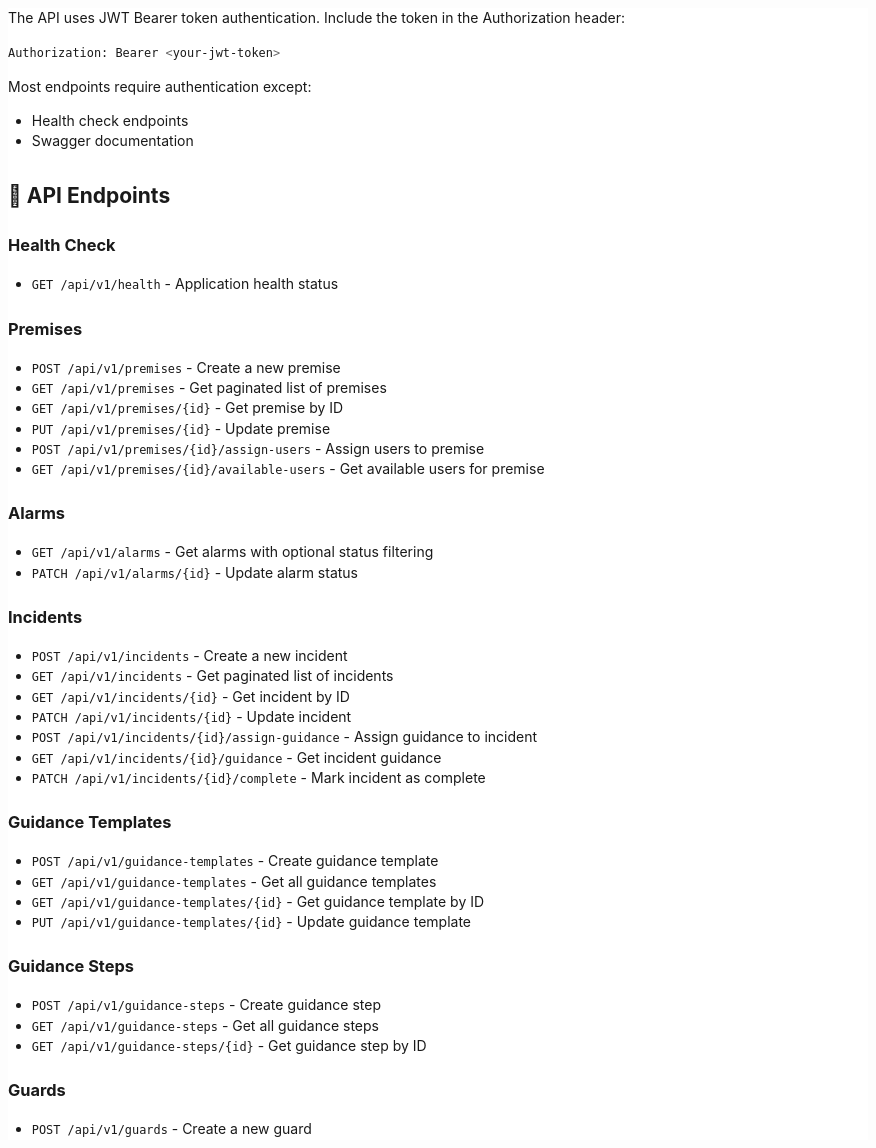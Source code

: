 The API uses JWT Bearer token authentication. Include the token in the Authorization header:

```bash
Authorization: Bearer <your-jwt-token>
```

Most endpoints require authentication except:
- Health check endpoints
- Swagger documentation

## 📖 API Endpoints

### Health Check
- `GET /api/v1/health` - Application health status

### Premises
- `POST /api/v1/premises` - Create a new premise
- `GET /api/v1/premises` - Get paginated list of premises
- `GET /api/v1/premises/{id}` - Get premise by ID
- `PUT /api/v1/premises/{id}` - Update premise
- `POST /api/v1/premises/{id}/assign-users` - Assign users to premise
- `GET /api/v1/premises/{id}/available-users` - Get available users for premise

### Alarms
- `GET /api/v1/alarms` - Get alarms with optional status filtering
- `PATCH /api/v1/alarms/{id}` - Update alarm status

### Incidents
- `POST /api/v1/incidents` - Create a new incident
- `GET /api/v1/incidents` - Get paginated list of incidents
- `GET /api/v1/incidents/{id}` - Get incident by ID
- `PATCH /api/v1/incidents/{id}` - Update incident
- `POST /api/v1/incidents/{id}/assign-guidance` - Assign guidance to incident
- `GET /api/v1/incidents/{id}/guidance` - Get incident guidance
- `PATCH /api/v1/incidents/{id}/complete` - Mark incident as complete

### Guidance Templates
- `POST /api/v1/guidance-templates` - Create guidance template
- `GET /api/v1/guidance-templates` - Get all guidance templates
- `GET /api/v1/guidance-templates/{id}` - Get guidance template by ID
- `PUT /api/v1/guidance-templates/{id}` - Update guidance template

### Guidance Steps
- `POST /api/v1/guidance-steps` - Create guidance step
- `GET /api/v1/guidance-steps` - Get all guidance steps
- `GET /api/v1/guidance-steps/{id}` - Get guidance step by ID

### Guards
- `POST /api/v1/guards` - Create a new guard
